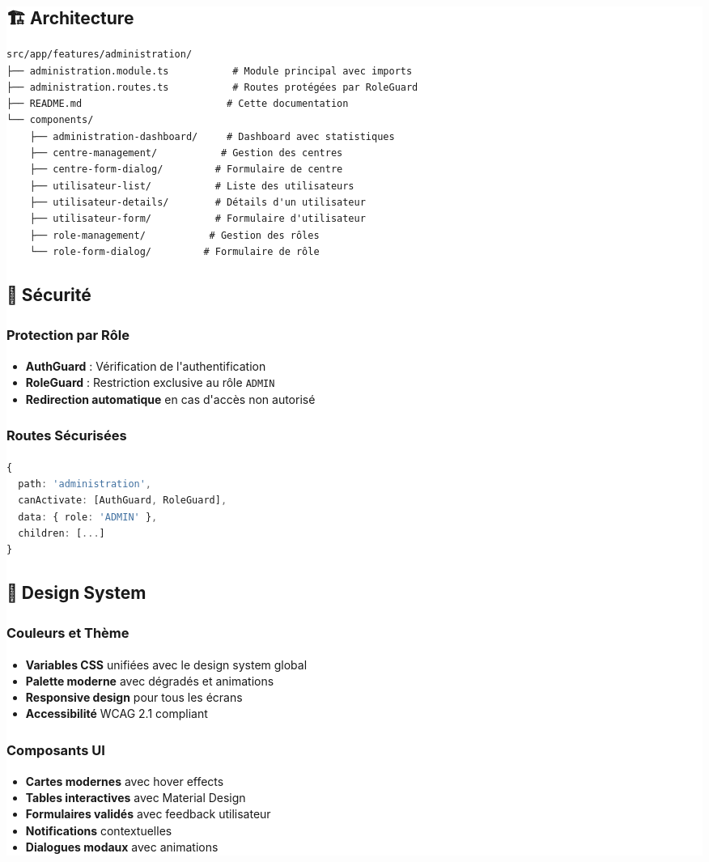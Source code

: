 ## 🏗️ Architecture

```
src/app/features/administration/
├── administration.module.ts           # Module principal avec imports
├── administration.routes.ts           # Routes protégées par RoleGuard
├── README.md                         # Cette documentation
└── components/
    ├── administration-dashboard/     # Dashboard avec statistiques
    ├── centre-management/           # Gestion des centres
    ├── centre-form-dialog/         # Formulaire de centre
    ├── utilisateur-list/           # Liste des utilisateurs
    ├── utilisateur-details/        # Détails d'un utilisateur
    ├── utilisateur-form/           # Formulaire d'utilisateur
    ├── role-management/           # Gestion des rôles
    └── role-form-dialog/         # Formulaire de rôle
```

## 🔐 Sécurité

### Protection par Rôle
- **AuthGuard** : Vérification de l'authentification
- **RoleGuard** : Restriction exclusive au rôle `ADMIN`
- **Redirection automatique** en cas d'accès non autorisé

### Routes Sécurisées
```typescript
{
  path: 'administration',
  canActivate: [AuthGuard, RoleGuard],
  data: { role: 'ADMIN' },
  children: [...]
}
```

## 🎨 Design System

### Couleurs et Thème
- **Variables CSS** unifiées avec le design system global
- **Palette moderne** avec dégradés et animations
- **Responsive design** pour tous les écrans
- **Accessibilité** WCAG 2.1 compliant

### Composants UI
- **Cartes modernes** avec hover effects
- **Tables interactives** avec Material Design
- **Formulaires validés** avec feedback utilisateur
- **Notifications** contextuelles
- **Dialogues modaux** avec animations
